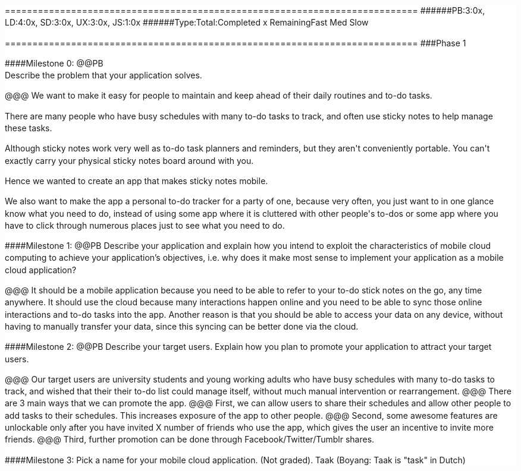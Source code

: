 ===========================================================================
######PB:3:0x, LD:4:0x, SD:3:0x, UX:3:0x, JS:1:0x
######Type:Total:Completed x RemainingFast Med Slow


===========================================================================
###Phase 1

####Milestone 0: @@PB  
Describe the problem that your application solves.

@@@
We want to make it easy for people to maintain and keep ahead of their daily routines and to-do tasks.

There are many people who have busy schedules with many to-do tasks to track, and often use sticky notes to help manage these tasks.

Although sticky notes work very well as to-do task planners and reminders, but they aren't conveniently portable. You can't exactly carry your physical sticky notes board around with you.

Hence we wanted to create an app that makes sticky notes mobile.

We also want to make the app a personal to-do tracker for a party of one, because very often, you just want to in one glance know what you need to do, instead of using some app where it is cluttered with other people's to-dos or some app where you have to click through numerous places just to see what you need to do.


####Milestone 1: @@PB
Describe your application and explain how you intend to exploit the characteristics of mobile cloud computing to achieve your application’s objectives, i.e. why does it make most sense to implement your application as a mobile cloud application?

@@@
It should be a mobile application because you need to be able to refer to your to-do stick notes on the go, any time anywhere.
It should use the cloud because many interactions happen online and you need to be able to sync those online interactions and to-do tasks into the app.
Another reason is that you should be able to access your data on any device, without having to manually transfer your data, since this syncing can be better done via the cloud.

####Milestone 2: @@PB
Describe your target users. Explain how you plan to promote your application to attract your target users.

@@@ Our target users are university students and young working adults who have busy schedules with many to-do tasks to track, and wished that their their to-do list could manage itself, without much manual intervention or rearrangement.
@@@ There are 3 main ways that we can promote the app.
@@@ First, we can allow users to share their schedules and allow other people to add tasks to their schedules. This increases exposure of the app to other people.
@@@ Second, some awesome features are unlockable only after you have invited X number of friends who use the app, which gives the user an incentive to invite more friends.
@@@ Third, further promotion can be done through Facebook/Twitter/Tumblr shares.

####Milestone 3: Pick a name for your mobile cloud application. (Not graded).
Taak
(Boyang: Taak is "task" in Dutch)
